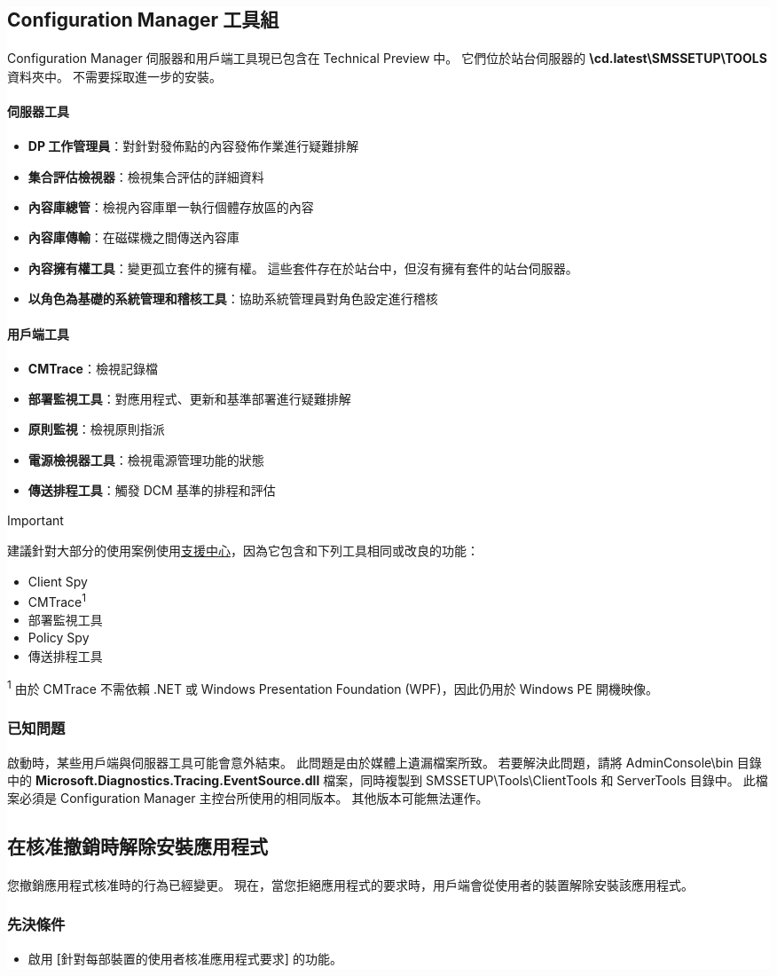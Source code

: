 

## <a name="configuration-manager-toolkit"></a>Configuration Manager 工具組


Configuration Manager 伺服器和用戶端工具現已包含在 Technical Preview 中。 它們位於站台伺服器的 **\cd.latest\SMSSETUP\TOOLS** 資料夾中。 不需要採取進一步的安裝。

#### <a name="server-tools"></a>伺服器工具  

- **DP 工作管理員**：對針對發佈點的內容發佈作業進行疑難排解  

- **集合評估檢視器**：檢視集合評估的詳細資料  

- **內容庫總管**：檢視內容庫單一執行個體存放區的內容  

- **內容庫傳輸**：在磁碟機之間傳送內容庫  

- **內容擁有權工具**：變更孤立套件的擁有權。 這些套件存在於站台中，但沒有擁有套件的站台伺服器。  

- **以角色為基礎的系統管理和稽核工具**：協助系統管理員對角色設定進行稽核  

#### <a name="client-tools"></a>用戶端工具

- **CMTrace**：檢視記錄檔  

- **部署監視工具**：對應用程式、更新和基準部署進行疑難排解  

- **原則監視**：檢視原則指派  

- **電源檢視器工具**：檢視電源管理功能的狀態  

- **傳送排程工具**：觸發 DCM 基準的排程和評估  

> [!Important]  
> 建議針對大部分的使用案例使用[支援中心](#support-center)，因為它包含和下列工具相同或改良的功能：  
> - Client Spy
> - CMTrace<sup>1</sup> 
> - 部署監視工具
> - Policy Spy
> - 傳送排程工具
> 
> <sup>1</sup> 由於 CMTrace 不需依賴 .NET 或 Windows Presentation Foundation (WPF)，因此仍用於 Windows PE 開機映像。

### <a name="known-issues"></a>已知問題
啟動時，某些用戶端與伺服器工具可能會意外結束。 此問題是由於媒體上遺漏檔案所致。 若要解決此問題，請將 AdminConsole\bin 目錄中的 **Microsoft.Diagnostics.Tracing.EventSource.dll** 檔案，同時複製到 SMSSETUP\Tools\ClientTools 和 ServerTools 目錄中。 此檔案必須是 Configuration Manager 主控台所使用的相同版本。 其他版本可能無法運作。 



## <a name="uninstall-application-on-approval-revocation"></a>在核准撤銷時解除安裝應用程式


您撤銷應用程式核准時的行為已經變更。 現在，當您拒絕應用程式的要求時，用戶端會從使用者的裝置解除安裝該應用程式。 

### <a name="prerequisites"></a>先決條件
- 啟用 [針對每部裝置的使用者核准應用程式要求]  的功能。

